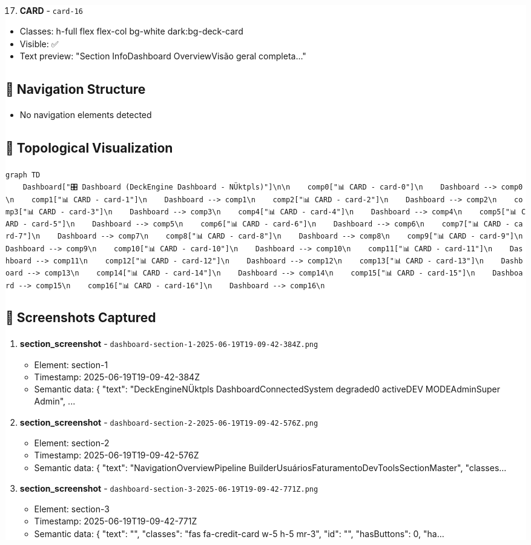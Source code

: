 17. **CARD** - `card-16`
   - Classes: h-full flex flex-col bg-white dark:bg-deck-card
   - Visible: ✅
   - Text preview: "Section InfoDashboard OverviewVisão geral completa..."


## 🧭 Navigation Structure
- No navigation elements detected


## 🎨 Topological Visualization

```mermaid
graph TD
    Dashboard["🎛️ Dashboard (DeckEngine Dashboard - NÜktpls)"]\n\n    comp0["📊 CARD - card-0"]\n    Dashboard --> comp0\n    comp1["📊 CARD - card-1"]\n    Dashboard --> comp1\n    comp2["📊 CARD - card-2"]\n    Dashboard --> comp2\n    comp3["📊 CARD - card-3"]\n    Dashboard --> comp3\n    comp4["📊 CARD - card-4"]\n    Dashboard --> comp4\n    comp5["📊 CARD - card-5"]\n    Dashboard --> comp5\n    comp6["📊 CARD - card-6"]\n    Dashboard --> comp6\n    comp7["📊 CARD - card-7"]\n    Dashboard --> comp7\n    comp8["📊 CARD - card-8"]\n    Dashboard --> comp8\n    comp9["📊 CARD - card-9"]\n    Dashboard --> comp9\n    comp10["📊 CARD - card-10"]\n    Dashboard --> comp10\n    comp11["📊 CARD - card-11"]\n    Dashboard --> comp11\n    comp12["📊 CARD - card-12"]\n    Dashboard --> comp12\n    comp13["📊 CARD - card-13"]\n    Dashboard --> comp13\n    comp14["📊 CARD - card-14"]\n    Dashboard --> comp14\n    comp15["📊 CARD - card-15"]\n    Dashboard --> comp15\n    comp16["📊 CARD - card-16"]\n    Dashboard --> comp16\n
```

## 📸 Screenshots Captured

1. **section_screenshot** - `dashboard-section-1-2025-06-19T19-09-42-384Z.png`
   - Element: section-1
   - Timestamp: 2025-06-19T19-09-42-384Z
   - Semantic data: {
  "text": "DeckEngineNÜktpls DashboardConnectedSystem degraded0 activeDEV MODEAdminSuper Admin",
 ...

2. **section_screenshot** - `dashboard-section-2-2025-06-19T19-09-42-576Z.png`
   - Element: section-2
   - Timestamp: 2025-06-19T19-09-42-576Z
   - Semantic data: {
  "text": "NavigationOverviewPipeline BuilderUsuáriosFaturamentoDevToolsSectionMaster",
  "classes...

3. **section_screenshot** - `dashboard-section-3-2025-06-19T19-09-42-771Z.png`
   - Element: section-3
   - Timestamp: 2025-06-19T19-09-42-771Z
   - Semantic data: {
  "text": "",
  "classes": "fas fa-credit-card w-5 h-5 mr-3",
  "id": "",
  "hasButtons": 0,
  "ha...
